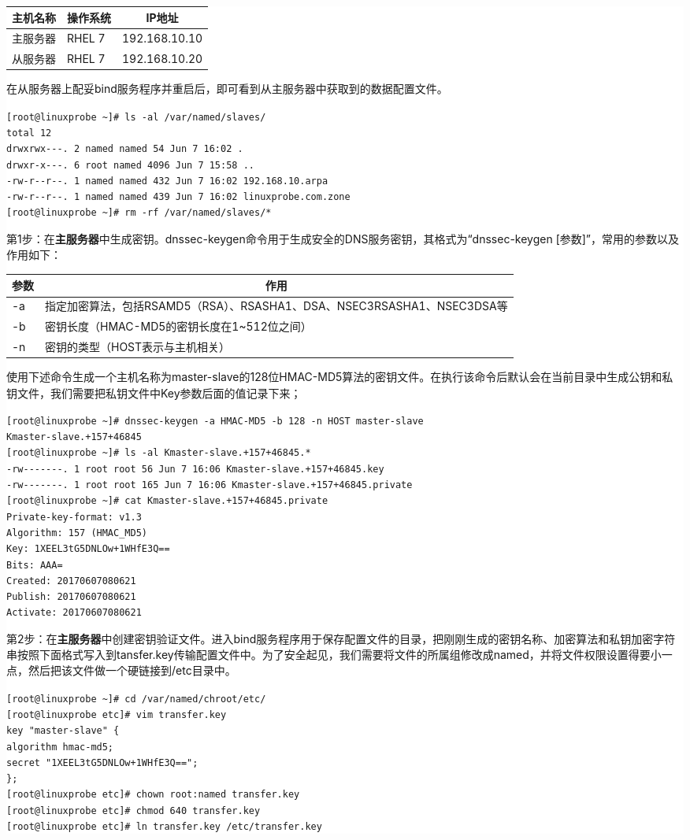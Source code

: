 
| 主机名称 | 操作系统 | IP地址 |
| --- | --- | --- |
| 主服务器 | RHEL 7 | 192.168.10.10 |
| 从服务器 | RHEL 7 | 192.168.10.20 |

在从服务器上配妥bind服务程序并重启后，即可看到从主服务器中获取到的数据配置文件。

	[root@linuxprobe ~]# ls -al /var/named/slaves/
	total 12
	drwxrwx---. 2 named named 54 Jun 7 16:02 .
	drwxr-x---. 6 root named 4096 Jun 7 15:58 ..
	-rw-r--r--. 1 named named 432 Jun 7 16:02 192.168.10.arpa
	-rw-r--r--. 1 named named 439 Jun 7 16:02 linuxprobe.com.zone
	[root@linuxprobe ~]# rm -rf /var/named/slaves/*

第1步：在**主服务器**中生成密钥。dnssec-keygen命令用于生成安全的DNS服务密钥，其格式为“dnssec-keygen [参数]”，常用的参数以及作用如下：


| 参数 | 作用 |
| --- | --- |
| -a | 指定加密算法，包括RSAMD5（RSA）、RSASHA1、DSA、NSEC3RSASHA1、NSEC3DSA等 |
| -b | 密钥长度（HMAC-MD5的密钥长度在1~512位之间） |
| -n | 密钥的类型（HOST表示与主机相关） |

使用下述命令生成一个主机名称为master-slave的128位HMAC-MD5算法的密钥文件。在执行该命令后默认会在当前目录中生成公钥和私钥文件，我们需要把私钥文件中Key参数后面的值记录下来；

	[root@linuxprobe ~]# dnssec-keygen -a HMAC-MD5 -b 128 -n HOST master-slave
	Kmaster-slave.+157+46845
	[root@linuxprobe ~]# ls -al Kmaster-slave.+157+46845.*
	-rw-------. 1 root root 56 Jun 7 16:06 Kmaster-slave.+157+46845.key
	-rw-------. 1 root root 165 Jun 7 16:06 Kmaster-slave.+157+46845.private
	[root@linuxprobe ~]# cat Kmaster-slave.+157+46845.private
	Private-key-format: v1.3
	Algorithm: 157 (HMAC_MD5)
	Key: 1XEEL3tG5DNLOw+1WHfE3Q==
	Bits: AAA=
	Created: 20170607080621
	Publish: 20170607080621
	Activate: 20170607080621

第2步：在**主服务器**中创建密钥验证文件。进入bind服务程序用于保存配置文件的目录，把刚刚生成的密钥名称、加密算法和私钥加密字符串按照下面格式写入到tansfer.key传输配置文件中。为了安全起见，我们需要将文件的所属组修改成named，并将文件权限设置得要小一点，然后把该文件做一个硬链接到/etc目录中。

	[root@linuxprobe ~]# cd /var/named/chroot/etc/
	[root@linuxprobe etc]# vim transfer.key
	key "master-slave" {
	algorithm hmac-md5;
	secret "1XEEL3tG5DNLOw+1WHfE3Q==";
	};
	[root@linuxprobe etc]# chown root:named transfer.key
	[root@linuxprobe etc]# chmod 640 transfer.key
	[root@linuxprobe etc]# ln transfer.key /etc/transfer.key
